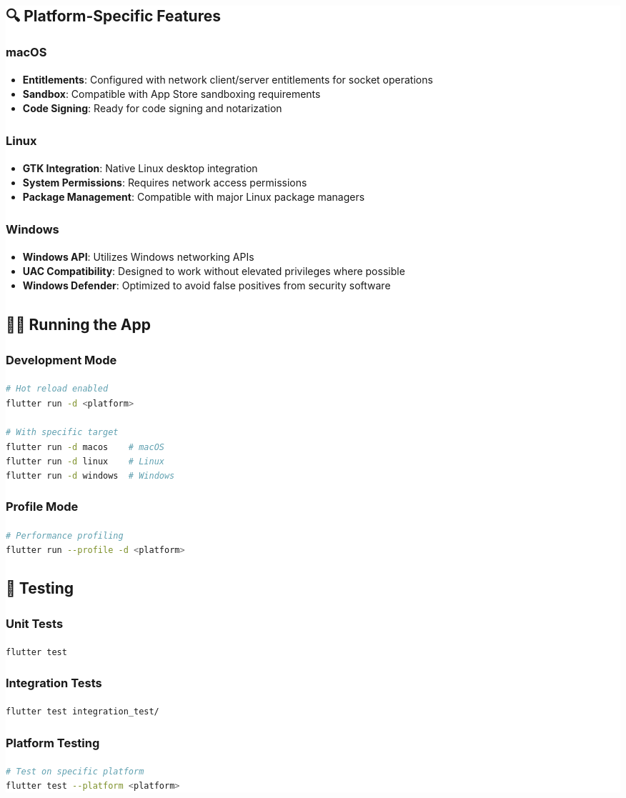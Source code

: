 ## 🔍 Platform-Specific Features

### macOS
- **Entitlements**: Configured with network client/server entitlements for socket operations
- **Sandbox**: Compatible with App Store sandboxing requirements
- **Code Signing**: Ready for code signing and notarization

### Linux
- **GTK Integration**: Native Linux desktop integration
- **System Permissions**: Requires network access permissions
- **Package Management**: Compatible with major Linux package managers

### Windows
- **Windows API**: Utilizes Windows networking APIs
- **UAC Compatibility**: Designed to work without elevated privileges where possible
- **Windows Defender**: Optimized to avoid false positives from security software

## 🏃‍♂️ Running the App

### Development Mode
```bash
# Hot reload enabled
flutter run -d <platform>

# With specific target
flutter run -d macos    # macOS
flutter run -d linux    # Linux
flutter run -d windows  # Windows
```

### Profile Mode
```bash
# Performance profiling
flutter run --profile -d <platform>
```

## 🧪 Testing

### Unit Tests
```bash
flutter test
```

### Integration Tests
```bash
flutter test integration_test/
```

### Platform Testing
```bash
# Test on specific platform
flutter test --platform <platform>
```
